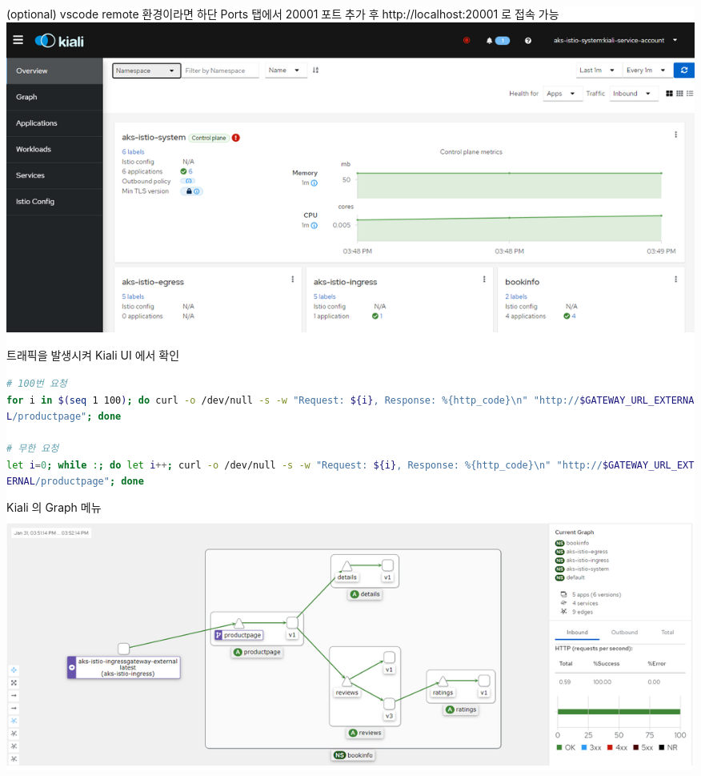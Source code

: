 (optional) vscode remote 환경이라면 하단 Ports 탭에서 20001 포트 추가 후 http://localhost:20001 로 접속 가능
![Alt text](./images/image-kiali.png)


트래픽을 발생시켜 Kiali UI 에서 확인
```bash
# 100번 요청
for i in $(seq 1 100); do curl -o /dev/null -s -w "Request: ${i}, Response: %{http_code}\n" "http://$GATEWAY_URL_EXTERNAL/productpage"; done

# 무한 요청
let i=0; while :; do let i++; curl -o /dev/null -s -w "Request: ${i}, Response: %{http_code}\n" "http://$GATEWAY_URL_EXTERNAL/productpage"; done
```
Kiali 의 Graph 메뉴
![Alt text](./images/image-kiali-graph.png)